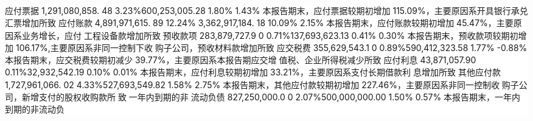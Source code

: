 应付票据
1,291,080,858.
48
3.23%600,253,005.28
1.80%
1.43%
本报告期末，应付票据较期初增加
115.09%，主要原因系开具银行承兑
汇票增加所致
应付账款
4,891,971,615.
89
12.24%
3,362,917,184.
18
10.09%
2.15%
本报告期末，应付账款较期初增加
45.47%，主要原因系业务增长，应付
工程设备款增加所致
预收款项
283,879,727.9
0
0.71%137,693,623.13
0.41%
0.30%
本报告期末，预收款项较期初增加
106.17%,主要原因系非同一控制下收
购子公司，预收材料款增加所致
应交税费
355,629,543.1
0
0.89%590,412,323.58
1.77%
-0.88%
本报告期末，应交税费较期初减少
39.77%，主要原因系本报告期应交增
值税、企业所得税减少所致
应付利息
43,871,057.90
0.11%32,932,542.19
0.10%
0.01%
本报告期末，应付利息较期初增加
33.21%，主要原因系支付长期借款利
息增加所致
其他应付款
1,727,961,066.
02
4.33%527,693,549.82
1.58%
2.75%
本报告期末，其他应付款较期初增加
227.46%，主要原因系非同一控制收
购子公司，新增支付的股权收购款所
致
一年内到期的非
流动负债
827,250,000.0
0
2.07%500,000,000.00
1.50%
0.57%
本报告期末，一年内到期的非流动负